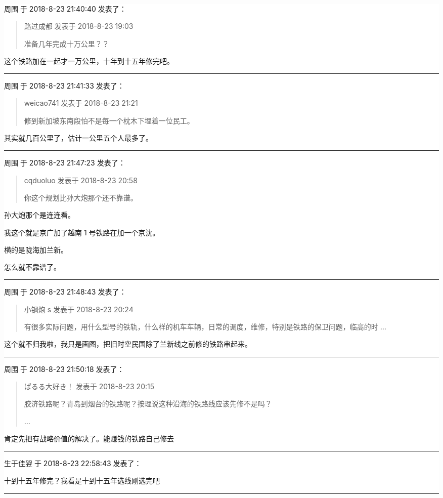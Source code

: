 周围 于 2018-8-23 21:40:40 发表了：

> 路过成都 发表于 2018-8-23 19:03
>
> 准备几年完成十万公里？？

这个铁路加在一起才一万公里，十年到十五年修完吧。

---

周围 于 2018-8-23 21:41:33 发表了：

> weicao741 发表于 2018-8-23 21:21
>
> 修到新加坡东南段怕不是每一个枕木下埋着一位民工。

其实就几百公里了，估计一公里五个人最多了。

---

周围 于 2018-8-23 21:47:23 发表了：

> cqduoluo 发表于 2018-8-23 20:58
>
> 你这个规划比孙大炮那个还不靠谱。

孙大炮那个是连连看。

我这个就是京广加了越南 1 号铁路在加一个京沈。

横的是陇海加兰新。

怎么就不靠谱了。

---

周围 于 2018-8-23 21:48:43 发表了：

> 小钢炮 s 发表于 2018-8-23 20:24
>
> 有很多实际问题，用什么型号的铁轨，什么样的机车车辆，日常的调度，维修，特别是铁路的保卫问题，临高的时 ...

这个就不归我啦，我只是画图，把旧时空民国除了兰新线之前修的铁路串起来。

---

周围 于 2018-8-23 21:50:18 发表了：

> ぱるる大好き！ 发表于 2018-8-23 20:15
>
> 胶济铁路呢？青岛到烟台的铁路呢？按理说这种沿海的铁路线应该先修不是吗？
>
> ...

肯定先把有战略价值的解决了。能赚钱的铁路自己修去

---

生于佳翌 于 2018-8-23 22:58:43 发表了：

十到十五年修完？我看是十到十五年选线刚选完吧

---